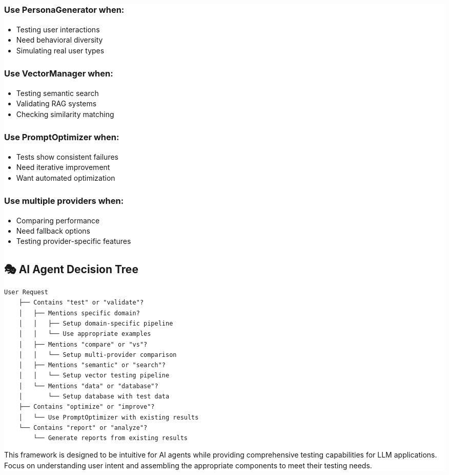 ### **Use PersonaGenerator when:**
- Testing user interactions
- Need behavioral diversity
- Simulating real user types

### **Use VectorManager when:**
- Testing semantic search
- Validating RAG systems
- Checking similarity matching

### **Use PromptOptimizer when:**
- Tests show consistent failures
- Need iterative improvement
- Want automated optimization

### **Use multiple providers when:**
- Comparing performance
- Need fallback options
- Testing provider-specific features

## 🎭 AI Agent Decision Tree

```
User Request
    ├── Contains "test" or "validate"?
    │   ├── Mentions specific domain?
    │   │   ├── Setup domain-specific pipeline
    │   │   └── Use appropriate examples
    │   ├── Mentions "compare" or "vs"?
    │   │   └── Setup multi-provider comparison
    │   ├── Mentions "semantic" or "search"?
    │   │   └── Setup vector testing pipeline
    │   └── Mentions "data" or "database"?
    │       └── Setup database with test data
    ├── Contains "optimize" or "improve"?
    │   └── Use PromptOptimizer with existing results
    └── Contains "report" or "analyze"?
        └── Generate reports from existing results
```

This framework is designed to be intuitive for AI agents while providing comprehensive testing capabilities for LLM applications. Focus on understanding user intent and assembling the appropriate components to meet their testing needs.